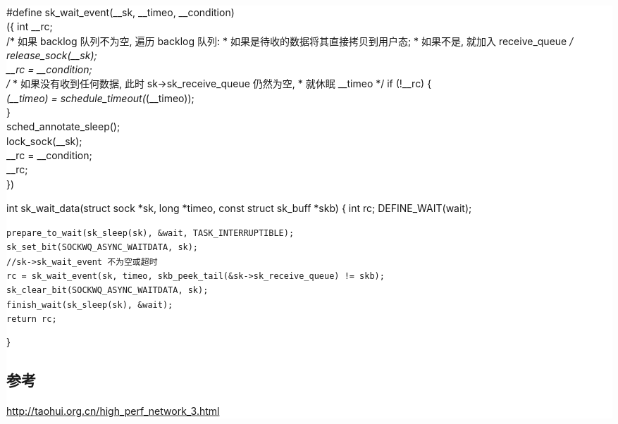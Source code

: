 #define sk_wait_event(__sk, __timeo, __condition)			\
	({	int __rc;						\
        /* 如果 backlog 队列不为空, 遍历 backlog 队列:
         * 如果是待收的数据将其直接拷贝到用户态;
         * 如果不是, 就加入 receive_queue
         */
		release_sock(__sk);					\
		__rc = __condition;					\
        /*
         * 如果没有收到任何数据, 此时 sk->sk_receive_queue 仍然为空,
         * 就休眠 __timeo
         */
		if (!__rc) {						\
			*(__timeo) = schedule_timeout(*(__timeo));	\
		}							\
		sched_annotate_sleep();						\
		lock_sock(__sk);					\
		__rc = __condition;					\
		__rc;							\
	})

int sk_wait_data(struct sock *sk, long *timeo, const struct sk_buff *skb)
{
	int rc;
	DEFINE_WAIT(wait);

	prepare_to_wait(sk_sleep(sk), &wait, TASK_INTERRUPTIBLE);
	sk_set_bit(SOCKWQ_ASYNC_WAITDATA, sk);
    //sk->sk_wait_event 不为空或超时
	rc = sk_wait_event(sk, timeo, skb_peek_tail(&sk->sk_receive_queue) != skb);
	sk_clear_bit(SOCKWQ_ASYNC_WAITDATA, sk);
	finish_wait(sk_sleep(sk), &wait);
	return rc;
}

## 参考

http://taohui.org.cn/high_perf_network_3.html
